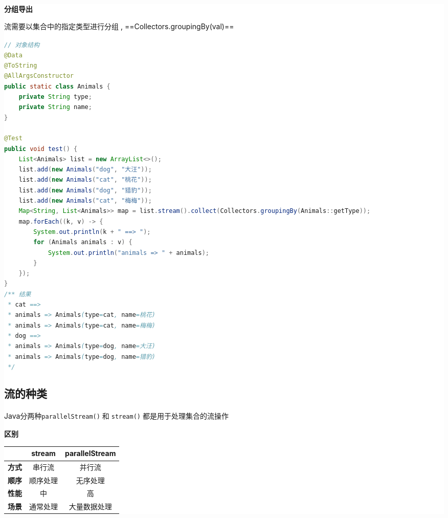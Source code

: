 **分组导出**

流需要以集合中的指定类型进行分组 , ==Collectors.groupingBy(val)== 

```java
// 对象结构
@Data
@ToString
@AllArgsConstructor
public static class Animals {
    private String type;
    private String name;
}

@Test
public void test() {
    List<Animals> list = new ArrayList<>();
    list.add(new Animals("dog", "大汪"));
    list.add(new Animals("cat", "桃花"));
    list.add(new Animals("dog", "猎豹"));
    list.add(new Animals("cat", "梅梅"));
    Map<String, List<Animals>> map = list.stream().collect(Collectors.groupingBy(Animals::getType));
    map.forEach((k, v) -> {
        System.out.println(k + " ==> ");
        for (Animals animals : v) {
            System.out.println("animals => " + animals);
        }
    });
}
/** 结果 
 * cat ==> 
 * animals => Animals(type=cat, name=桃花)
 * animals => Animals(type=cat, name=梅梅)
 * dog ==> 
 * animals => Animals(type=dog, name=大汪)
 * animals => Animals(type=dog, name=猎豹)
 */
```

## 流的种类

Java分两种`parallelStream()` 和 `stream()` 都是用于处理集合的流操作

**区别**

|          |  stream  | parallelStream |
| :------: | :------: | :------------: |
| **方式** |  串行流  |     并行流     |
| **顺序** | 顺序处理 |    无序处理    |
| **性能** |    中    |       高       |
| **场景** | 通常处理 |  大量数据处理  |
